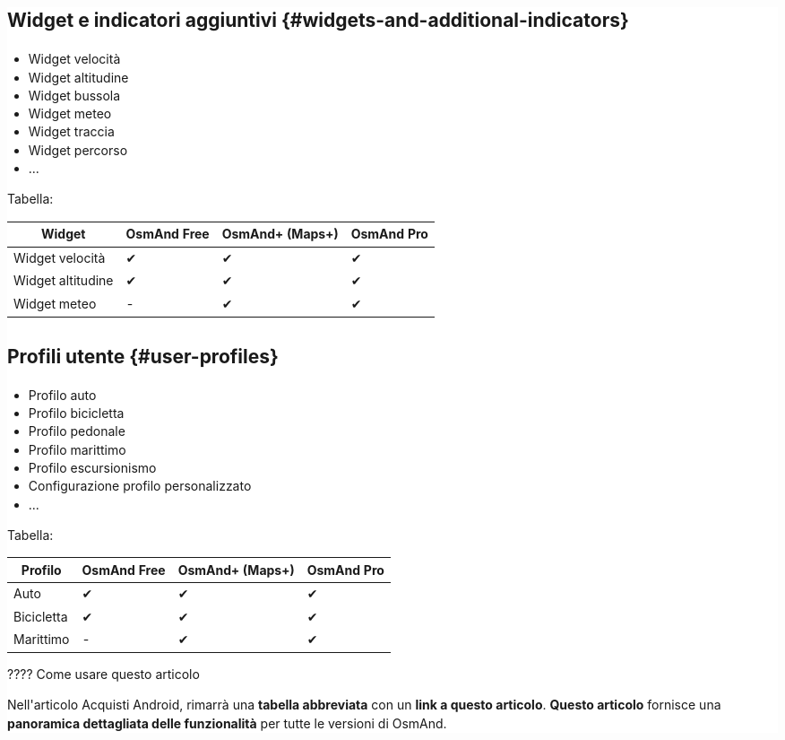 
## Widget e indicatori aggiuntivi {#widgets-and-additional-indicators}

- Widget velocità
- Widget altitudine
- Widget bussola
- Widget meteo
- Widget traccia
- Widget percorso
- ...

Tabella:

| Widget | OsmAnd Free | OsmAnd+ (Maps+) | OsmAnd Pro |
|--------|------------|----------------|------------|
| Widget velocità | ✔ | ✔ | ✔ |
| Widget altitudine | ✔ | ✔ | ✔ |
| Widget meteo | - | ✔ | ✔ |


## Profili utente {#user-profiles}

- Profilo auto
- Profilo bicicletta
- Profilo pedonale
- Profilo marittimo
- Profilo escursionismo
- Configurazione profilo personalizzato
- ...

Tabella:

| Profilo | OsmAnd Free | OsmAnd+ (Maps+) | OsmAnd Pro |
|---------|------------|----------------|------------|
| Auto | ✔ | ✔ | ✔ |
| Bicicletta | ✔ | ✔ | ✔ |
| Marittimo | - | ✔ | ✔ |



???? Come usare questo articolo

Nell'articolo Acquisti Android, rimarrà una **tabella abbreviata** con un **link a questo articolo**.
**Questo articolo** fornisce una **panoramica dettagliata delle funzionalità** per tutte le versioni di OsmAnd.